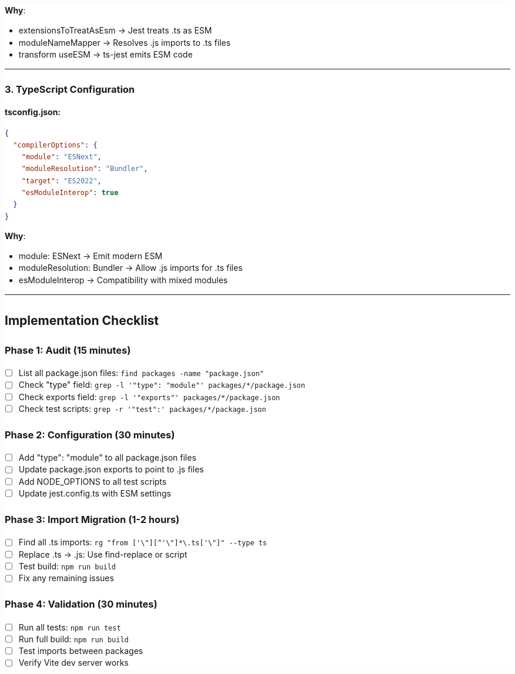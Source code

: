**Why**:
- extensionsToTreatAsEsm → Jest treats .ts as ESM
- moduleNameMapper → Resolves .js imports to .ts files
- transform useESM → ts-jest emits ESM code

---

### 3. TypeScript Configuration

**tsconfig.json:**

```json
{
  "compilerOptions": {
    "module": "ESNext",
    "moduleResolution": "Bundler",
    "target": "ES2022",
    "esModuleInterop": true
  }
}
```

**Why**:
- module: ESNext → Emit modern ESM
- moduleResolution: Bundler → Allow .js imports for .ts files
- esModuleInterop → Compatibility with mixed modules

---

## Implementation Checklist

### Phase 1: Audit (15 minutes)
- [ ] List all package.json files: `find packages -name "package.json"`
- [ ] Check "type" field: `grep -l '"type": "module"' packages/*/package.json`
- [ ] Check exports field: `grep -l '"exports"' packages/*/package.json`
- [ ] Check test scripts: `grep -r '"test":' packages/*/package.json`

### Phase 2: Configuration (30 minutes)
- [ ] Add "type": "module" to all package.json files
- [ ] Update package.json exports to point to .js files
- [ ] Add NODE_OPTIONS to all test scripts
- [ ] Update jest.config.ts with ESM settings

### Phase 3: Import Migration (1-2 hours)
- [ ] Find all .ts imports: `rg "from ['\"][^'\"]*\.ts['\"]" --type ts`
- [ ] Replace .ts → .js: Use find-replace or script
- [ ] Test build: `npm run build`
- [ ] Fix any remaining issues

### Phase 4: Validation (30 minutes)
- [ ] Run all tests: `npm run test`
- [ ] Run full build: `npm run build`
- [ ] Test imports between packages
- [ ] Verify Vite dev server works
